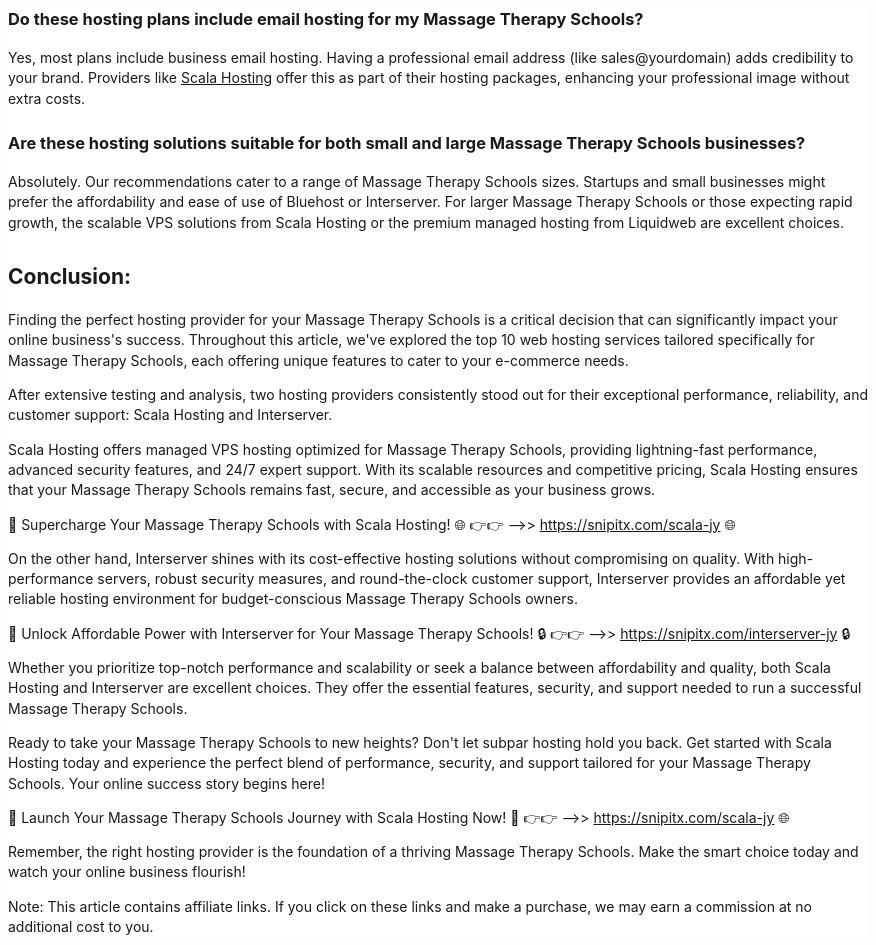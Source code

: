 ### Do these hosting plans include email hosting for my Massage Therapy Schools? 
Yes, most plans include business email hosting. Having a professional email address (like sales@yourdomain) adds credibility to your brand. Providers like [Scala Hosting](https://snipitx.com/scala-jy) offer this as part of their hosting packages, enhancing your professional image without extra costs.

### Are these hosting solutions suitable for both small and large Massage Therapy Schools businesses? 
Absolutely. Our recommendations cater to a range of Massage Therapy Schools sizes. Startups and small businesses might prefer the affordability and ease of use of Bluehost or Interserver. For larger Massage Therapy Schools or those expecting rapid growth, the scalable VPS solutions from Scala Hosting or the premium managed hosting from Liquidweb are excellent choices.

## Conclusion:

Finding the perfect hosting provider for your Massage Therapy Schools is a critical decision that can significantly impact your online business's success. Throughout this article, we've explored the top 10 web hosting services tailored specifically for Massage Therapy Schools, each offering unique features to cater to your e-commerce needs.

After extensive testing and analysis, two hosting providers consistently stood out for their exceptional performance, reliability, and customer support: Scala Hosting and Interserver.

Scala Hosting offers managed VPS hosting optimized for Massage Therapy Schools, providing lightning-fast performance, advanced security features, and 24/7 expert support. With its scalable resources and competitive pricing, Scala Hosting ensures that your Massage Therapy Schools remains fast, secure, and accessible as your business grows.

🚀 Supercharge Your Massage Therapy Schools with Scala Hosting! 🌐
👉👉 -->> https://snipitx.com/scala-jy 🌐

On the other hand, Interserver shines with its cost-effective hosting solutions without compromising on quality. With high-performance servers, robust security measures, and round-the-clock customer support, Interserver provides an affordable yet reliable hosting environment for budget-conscious Massage Therapy Schools owners.

💸 Unlock Affordable Power with Interserver for Your Massage Therapy Schools! 🔒
👉👉 -->> https://snipitx.com/interserver-jy 🔒

Whether you prioritize top-notch performance and scalability or seek a balance between affordability and quality, both Scala Hosting and Interserver are excellent choices. They offer the essential features, security, and support needed to run a successful Massage Therapy Schools.

Ready to take your Massage Therapy Schools to new heights? Don't let subpar hosting hold you back. Get started with Scala Hosting today and experience the perfect blend of performance, security, and support tailored for your Massage Therapy Schools. Your online success story begins here!

🚀 Launch Your Massage Therapy Schools Journey with Scala Hosting Now! 🌟
👉👉 -->> https://snipitx.com/scala-jy 🌐

Remember, the right hosting provider is the foundation of a thriving Massage Therapy Schools. Make the smart choice today and watch your online business flourish!

Note: This article contains affiliate links. If you click on these links and make a purchase, we may earn a commission at no additional cost to you.